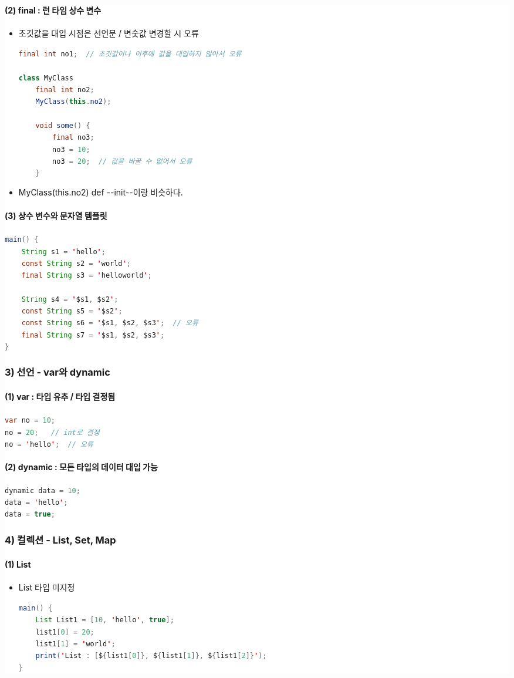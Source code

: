 #### (2) final : 런 타임 상수 변수
- 초깃값을 대입 시점은 선언문 / 변숫값 변경할 시 오류
	```java
	final int no1;  // 초깃값이나 이후에 값을 대입하지 않아서 오류
	
	class MyClass
		final int no2;
		MyClass(this.no2);
	
		void some() {
			final no3;
			no3 = 10;
			no3 = 20;  // 값을 바꿀 수 없어서 오류
		}
	```
- MyClass(this.no2) def --init--이랑 비슷하다.

#### (3) 상수 변수와 문자열 템플릿
```java
main() {
	String s1 = 'hello';
	const String s2 = 'world';
	final String s3 = 'helloworld';
	
	String s4 = '$s1, $s2';
	const String s5 = '$s2';
	const String s6 = '$s1, $s2, $s3';  // 오류
	final String s7 = '$s1, $s2, $s3';
}
```

### 3) 선언 - var와 dynamic
#### (1) var : 타입 유추 / 타입 결정됨
```java
var no = 10;
no = 20;   // int로 결정
no = 'hello';  // 오류
```

#### (2) dynamic : 모든 타입의 데이터 대입 가능
```java
dynamic data = 10;
data = 'hello';
data = true;
```

### 4) 컬렉션 - List, Set, Map
#### (1) List
- List 타입 미지정
	```java
	main() {
		List List1 = [10, 'hello', true];
		list1[0] = 20;
		list1[1] = 'world';
		print('List : [${list1[0]}, ${list1[1]}, ${list1[2]}');
	}
	```
